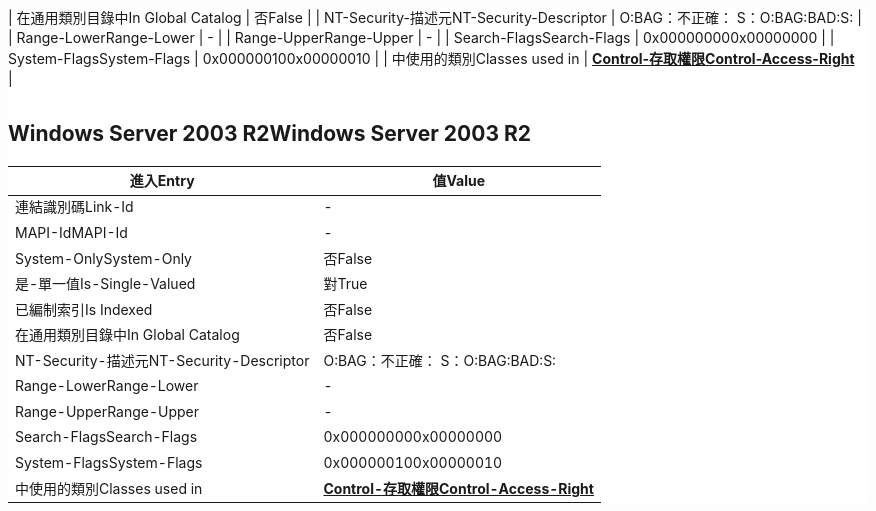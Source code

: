 | <span data-ttu-id="012fa-190">在通用類別目錄中</span><span class="sxs-lookup"><span data-stu-id="012fa-190">In Global Catalog</span></span>      | <span data-ttu-id="012fa-191">否</span><span class="sxs-lookup"><span data-stu-id="012fa-191">False</span></span>                                                           |
| <span data-ttu-id="012fa-192">NT-Security-描述元</span><span class="sxs-lookup"><span data-stu-id="012fa-192">NT-Security-Descriptor</span></span> | <span data-ttu-id="012fa-193">O:BAG：不正確： S：</span><span class="sxs-lookup"><span data-stu-id="012fa-193">O:BAG:BAD:S:</span></span>                                                    |
| <span data-ttu-id="012fa-194">Range-Lower</span><span class="sxs-lookup"><span data-stu-id="012fa-194">Range-Lower</span></span>            | \-                                                              |
| <span data-ttu-id="012fa-195">Range-Upper</span><span class="sxs-lookup"><span data-stu-id="012fa-195">Range-Upper</span></span>            | \-                                                              |
| <span data-ttu-id="012fa-196">Search-Flags</span><span class="sxs-lookup"><span data-stu-id="012fa-196">Search-Flags</span></span>           | <span data-ttu-id="012fa-197">0x00000000</span><span class="sxs-lookup"><span data-stu-id="012fa-197">0x00000000</span></span>                                                      |
| <span data-ttu-id="012fa-198">System-Flags</span><span class="sxs-lookup"><span data-stu-id="012fa-198">System-Flags</span></span>           | <span data-ttu-id="012fa-199">0x00000010</span><span class="sxs-lookup"><span data-stu-id="012fa-199">0x00000010</span></span>                                                      |
| <span data-ttu-id="012fa-200">中使用的類別</span><span class="sxs-lookup"><span data-stu-id="012fa-200">Classes used in</span></span>        | [<span data-ttu-id="012fa-201">**Control-存取權限**</span><span class="sxs-lookup"><span data-stu-id="012fa-201">**Control-Access-Right**</span></span>](c-controlaccessright.md)<br/> |



## <a name="windows-server-2003-r2"></a><span data-ttu-id="012fa-202">Windows Server 2003 R2</span><span class="sxs-lookup"><span data-stu-id="012fa-202">Windows Server 2003 R2</span></span>



| <span data-ttu-id="012fa-203">進入</span><span class="sxs-lookup"><span data-stu-id="012fa-203">Entry</span></span> | <span data-ttu-id="012fa-204">值</span><span class="sxs-lookup"><span data-stu-id="012fa-204">Value</span></span> |
|------------------------|-----------------------------------------------------------------|
| <span data-ttu-id="012fa-205">連結識別碼</span><span class="sxs-lookup"><span data-stu-id="012fa-205">Link-Id</span></span>                | \-                                                              |
| <span data-ttu-id="012fa-206">MAPI-Id</span><span class="sxs-lookup"><span data-stu-id="012fa-206">MAPI-Id</span></span>                | \-                                                              |
| <span data-ttu-id="012fa-207">System-Only</span><span class="sxs-lookup"><span data-stu-id="012fa-207">System-Only</span></span>            | <span data-ttu-id="012fa-208">否</span><span class="sxs-lookup"><span data-stu-id="012fa-208">False</span></span>                                                           |
| <span data-ttu-id="012fa-209">是-單一值</span><span class="sxs-lookup"><span data-stu-id="012fa-209">Is-Single-Valued</span></span>       | <span data-ttu-id="012fa-210">對</span><span class="sxs-lookup"><span data-stu-id="012fa-210">True</span></span>                                                            |
| <span data-ttu-id="012fa-211">已編制索引</span><span class="sxs-lookup"><span data-stu-id="012fa-211">Is Indexed</span></span>             | <span data-ttu-id="012fa-212">否</span><span class="sxs-lookup"><span data-stu-id="012fa-212">False</span></span>                                                           |
| <span data-ttu-id="012fa-213">在通用類別目錄中</span><span class="sxs-lookup"><span data-stu-id="012fa-213">In Global Catalog</span></span>      | <span data-ttu-id="012fa-214">否</span><span class="sxs-lookup"><span data-stu-id="012fa-214">False</span></span>                                                           |
| <span data-ttu-id="012fa-215">NT-Security-描述元</span><span class="sxs-lookup"><span data-stu-id="012fa-215">NT-Security-Descriptor</span></span> | <span data-ttu-id="012fa-216">O:BAG：不正確： S：</span><span class="sxs-lookup"><span data-stu-id="012fa-216">O:BAG:BAD:S:</span></span>                                                    |
| <span data-ttu-id="012fa-217">Range-Lower</span><span class="sxs-lookup"><span data-stu-id="012fa-217">Range-Lower</span></span>            | \-                                                              |
| <span data-ttu-id="012fa-218">Range-Upper</span><span class="sxs-lookup"><span data-stu-id="012fa-218">Range-Upper</span></span>            | \-                                                              |
| <span data-ttu-id="012fa-219">Search-Flags</span><span class="sxs-lookup"><span data-stu-id="012fa-219">Search-Flags</span></span>           | <span data-ttu-id="012fa-220">0x00000000</span><span class="sxs-lookup"><span data-stu-id="012fa-220">0x00000000</span></span>                                                      |
| <span data-ttu-id="012fa-221">System-Flags</span><span class="sxs-lookup"><span data-stu-id="012fa-221">System-Flags</span></span>           | <span data-ttu-id="012fa-222">0x00000010</span><span class="sxs-lookup"><span data-stu-id="012fa-222">0x00000010</span></span>                                                      |
| <span data-ttu-id="012fa-223">中使用的類別</span><span class="sxs-lookup"><span data-stu-id="012fa-223">Classes used in</span></span>        | [<span data-ttu-id="012fa-224">**Control-存取權限**</span><span class="sxs-lookup"><span data-stu-id="012fa-224">**Control-Access-Right**</span></span>](c-controlaccessright.md)<br/> |


